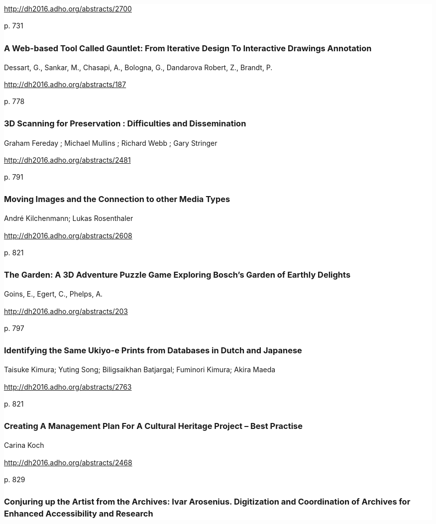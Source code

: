 http://dh2016.adho.org/abstracts/2700

p. 731

### A Web-based Tool Called Gauntlet: From Iterative Design To Interactive Drawings Annotation

Dessart, G., Sankar, M., Chasapi, A., Bologna, G., Dandarova Robert, Z., Brandt, P.

http://dh2016.adho.org/abstracts/187

p. 778

### 3D Scanning for Preservation : Difficulties and Dissemination

Graham Fereday ; Michael Mullins ; Richard Webb ; Gary Stringer

http://dh2016.adho.org/abstracts/2481

p. 791

### Moving Images and the Connection to other Media Types

André Kilchenmann; Lukas Rosenthaler

http://dh2016.adho.org/abstracts/2608

p. 821

### The Garden: A 3D Adventure Puzzle Game Exploring Bosch’s Garden of Earthly Delights

Goins, E., Egert, C., Phelps, A. 

http://dh2016.adho.org/abstracts/203

p. 797

### Identifying the Same Ukiyo-e Prints from Databases in Dutch and Japanese

Taisuke Kimura; Yuting Song; Biligsaikhan Batjargal; Fuminori Kimura; Akira Maeda

http://dh2016.adho.org/abstracts/2763

p. 821

### Creating A Management Plan For A Cultural Heritage Project – Best Practise

Carina Koch

http://dh2016.adho.org/abstracts/2468

p. 829

### Conjuring up the Artist from the Archives: Ivar Arosenius. Digitization and Coordination of Archives for Enhanced Accessibility and Research
